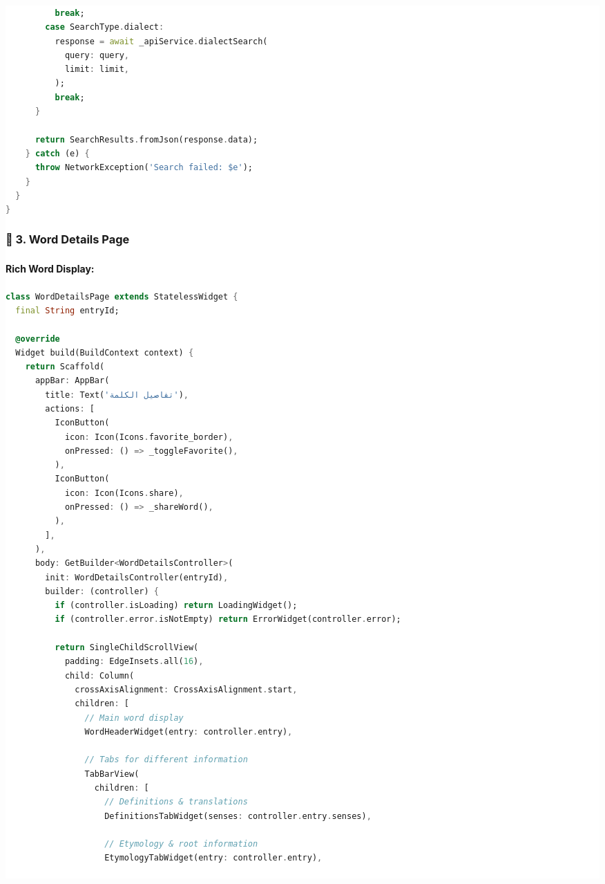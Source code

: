 ```dart
          break;
        case SearchType.dialect:
          response = await _apiService.dialectSearch(
            query: query,
            limit: limit,
          );
          break;
      }
      
      return SearchResults.fromJson(response.data);
    } catch (e) {
      throw NetworkException('Search failed: $e');
    }
  }
}
```

### 📝 3. Word Details Page

#### Rich Word Display:
```dart
class WordDetailsPage extends StatelessWidget {
  final String entryId;
  
  @override
  Widget build(BuildContext context) {
    return Scaffold(
      appBar: AppBar(
        title: Text('تفاصيل الكلمة'),
        actions: [
          IconButton(
            icon: Icon(Icons.favorite_border),
            onPressed: () => _toggleFavorite(),
          ),
          IconButton(
            icon: Icon(Icons.share),
            onPressed: () => _shareWord(),
          ),
        ],
      ),
      body: GetBuilder<WordDetailsController>(
        init: WordDetailsController(entryId),
        builder: (controller) {
          if (controller.isLoading) return LoadingWidget();
          if (controller.error.isNotEmpty) return ErrorWidget(controller.error);
          
          return SingleChildScrollView(
            padding: EdgeInsets.all(16),
            child: Column(
              crossAxisAlignment: CrossAxisAlignment.start,
              children: [
                // Main word display
                WordHeaderWidget(entry: controller.entry),
                
                // Tabs for different information
                TabBarView(
                  children: [
                    // Definitions & translations
                    DefinitionsTabWidget(senses: controller.entry.senses),
                    
                    // Etymology & root information
                    EtymologyTabWidget(entry: controller.entry),
                    
```